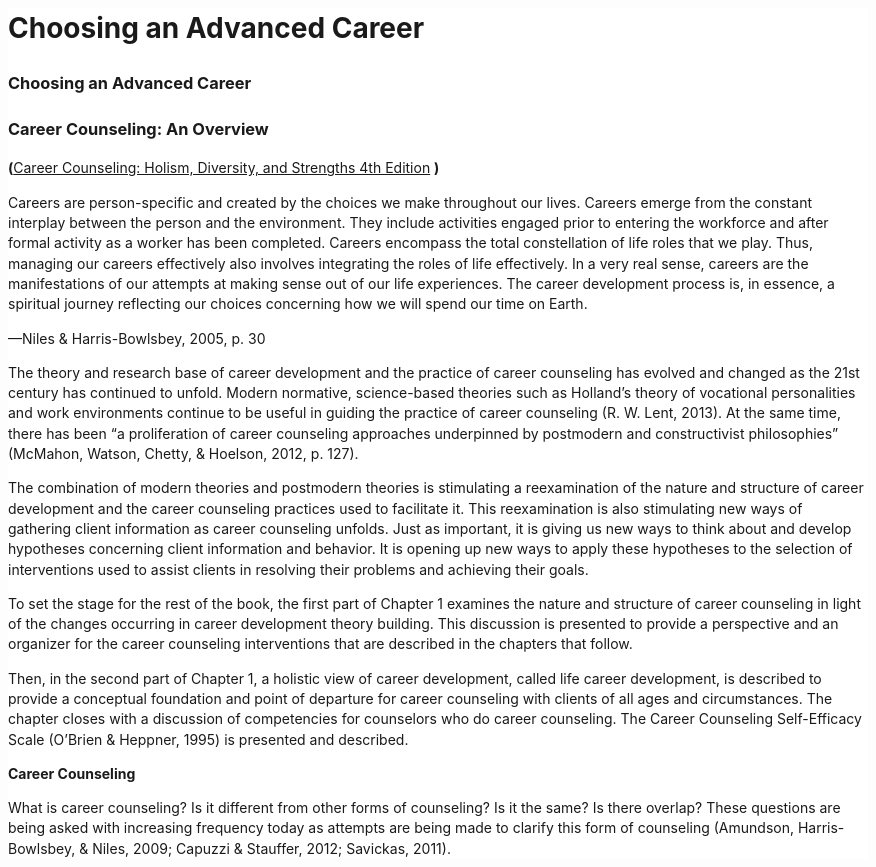 # Choosing an Advanced Career

### **Choosing an Advanced Career** <a href="#_n7k4gi5va0sq" id="_n7k4gi5va0sq"></a>

### Career Counseling: An Overview <a href="#_pbfij1i142c2" id="_pbfij1i142c2"></a>

**(**[Career Counseling: Holism, Diversity, and Strengths 4th Edition](https://www.amazon.com/Career-Counseling-Holism-Diversity-Strengths/dp/1556203330/ref=sr\_1\_3?keywords=career+counseling\&qid=1649997083\&s=books\&sprefix=career+co%2Cstripbooks-intl-ship%2C509\&sr=1-3) **)**

Careers are person-specific and created by the choices we make throughout our lives. Careers emerge from the constant interplay between the person and the environment. They include activities engaged prior to entering the workforce and after formal activity as a worker has been completed. Careers encompass the total constellation of life roles that we play. Thus, managing our careers effectively also involves integrating the roles of life effectively. In a very real sense, careers are the manifestations of our attempts at making sense out of our life experiences. The career development process is, in essence, a spiritual journey reflecting our choices concerning how we will spend our time on Earth.

—Niles & Harris-Bowlsbey, 2005, p. 30

The theory and research base of career development and the practice of career counseling has evolved and changed as the 21st century has continued to unfold. Modern normative, science-based theories such as Holland’s theory of vocational personalities and work environments continue to be useful in guiding the practice of career counseling (R. W. Lent, 2013). At the same time, there has been “a proliferation of career counseling approaches underpinned by postmodern and constructivist philosophies” (McMahon, Watson, Chetty, & Hoelson, 2012, p. 127).

The combination of modern theories and postmodern theories is stimulating a reexamination of the nature and structure of career development and the career counseling practices used to facilitate it. This reexamination is also stimulating new ways of gathering client information as career counseling unfolds. Just as important, it is giving us new ways to think about and develop hypotheses concerning client information and behavior. It is opening up new ways to apply these hypotheses to the selection of interventions used to assist clients in resolving their problems and achieving their goals.

To set the stage for the rest of the book, the first part of Chapter 1 examines the nature and structure of career counseling in light of the changes occurring in career development theory building. This discussion is presented to provide a perspective and an organizer for the career counseling interventions that are described in the chapters that follow.

Then, in the second part of Chapter 1, a holistic view of career development, called life career development, is described to provide a conceptual foundation and point of departure for career counseling with clients of all ages and circumstances. The chapter closes with a discussion of competencies for counselors who do career counseling. The Career Counseling Self-Efficacy Scale (O’Brien & Heppner, 1995) is presented and described.

**Career Counseling**

What is career counseling? Is it different from other forms of counseling? Is it the same? Is there overlap? These questions are being asked with increasing frequency today as attempts are being made to clarify this form of counseling (Amundson, Harris-Bowlsbey, & Niles, 2009; Capuzzi & Stauffer, 2012; Savickas, 2011).
